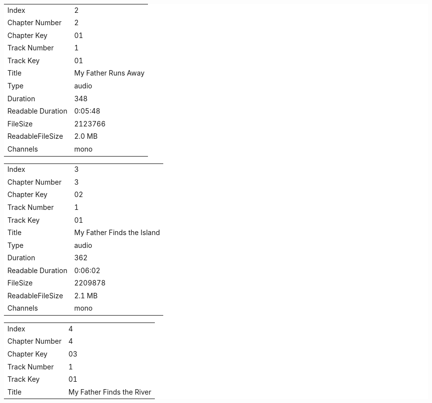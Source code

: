 |  |  |
| - | - |
| Index | 2 |
| Chapter Number | 2 |
| Chapter Key | 01 |
| Track Number | 1 |
| Track Key | 01 |
| Title | My Father Runs Away |
| Type | audio |
| Duration | 348 |
| Readable Duration | 0:05:48 |
| FileSize | 2123766 |
| ReadableFileSize | 2.0 MB |
| Channels | mono |

|  |  |
| - | - |
| Index | 3 |
| Chapter Number | 3 |
| Chapter Key | 02 |
| Track Number | 1 |
| Track Key | 01 |
| Title | My Father Finds the Island |
| Type | audio |
| Duration | 362 |
| Readable Duration | 0:06:02 |
| FileSize | 2209878 |
| ReadableFileSize | 2.1 MB |
| Channels | mono |

|  |  |
| - | - |
| Index | 4 |
| Chapter Number | 4 |
| Chapter Key | 03 |
| Track Number | 1 |
| Track Key | 01 |
| Title | My Father Finds the River |
